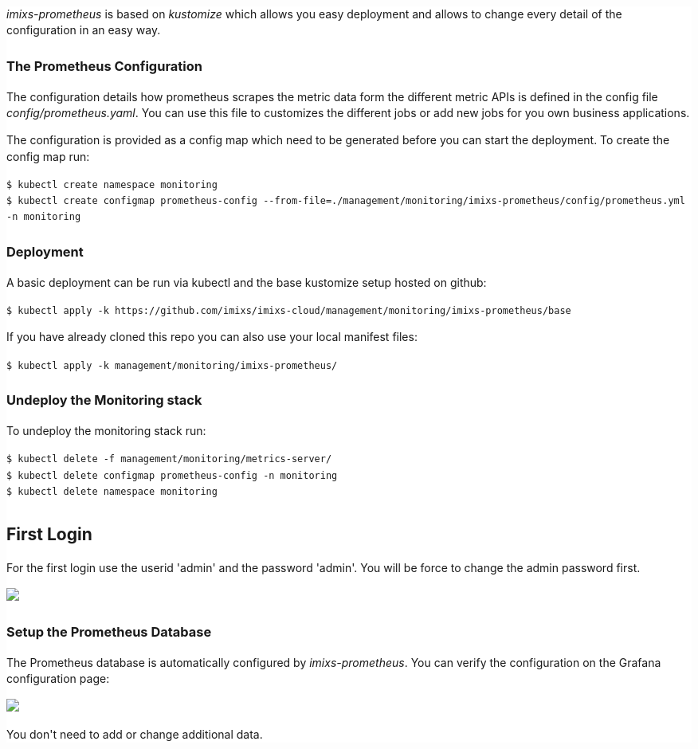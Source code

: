 *imixs-prometheus* is based on *kustomize* which allows you easy deployment and allows to change every detail of the configuration in an easy way.

### The Prometheus Configuration

The configuration details how prometheus scrapes the metric data form the different metric APIs is defined in the config file *config/prometheus.yaml*. You can use this file to customizes the different jobs or add new jobs for you own business applications. 

The configuration is provided as a config map which need to be generated before you can start the deployment. To create the config map run:

	$ kubectl create namespace monitoring
	$ kubectl create configmap prometheus-config --from-file=./management/monitoring/imixs-prometheus/config/prometheus.yml -n monitoring



### Deployment

	
A basic deployment can be run via kubectl and the base kustomize setup hosted on github:

	$ kubectl apply -k https://github.com/imixs/imixs-cloud/management/monitoring/imixs-prometheus/base

If you have already cloned this repo you can also use your local manifest files:
	
	$ kubectl apply -k management/monitoring/imixs-prometheus/
	

### Undeploy the Monitoring stack

To undeploy the monitoring stack run:


	$ kubectl delete -f management/monitoring/metrics-server/
	$ kubectl delete configmap prometheus-config -n monitoring
	$ kubectl delete namespace monitoring
	





## First Login

For the first login use the userid 'admin' and the password 'admin'. You will be force to change the admin password first.

<img src="../../../doc/images/monitoring-002.png" />
 
### Setup the Prometheus Database

The Prometheus database is automatically configured by *imixs-prometheus*. You can verify the configuration on the Grafana configuration page:

<img src="../../../doc/images/monitoring-003.png" />

You don't need to add or change additional data.
